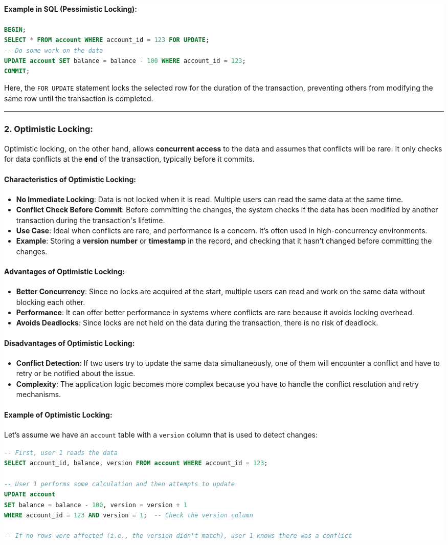 #### **Example in SQL (Pessimistic Locking)**:

```sql
BEGIN;
SELECT * FROM account WHERE account_id = 123 FOR UPDATE;
-- Do some work on the data
UPDATE account SET balance = balance - 100 WHERE account_id = 123;
COMMIT;
```

Here, the `FOR UPDATE` statement locks the selected row for the duration of the transaction, preventing others from modifying the same row until the transaction is completed.

---

### **2. Optimistic Locking:**

Optimistic locking, on the other hand, allows **concurrent access** to the data and assumes that conflicts will be rare. It only checks for data conflicts at the **end** of the transaction, typically before it commits.

#### **Characteristics of Optimistic Locking:**

- **No Immediate Locking**: Data is not locked when it is read. Multiple users can read the same data at the same time.
- **Conflict Check Before Commit**: Before committing the changes, the system checks if the data has been modified by another transaction during the transaction's lifetime.
- **Use Case**: Ideal when conflicts are rare, and performance is a concern. It’s often used in high-concurrency environments.
- **Example**: Storing a **version number** or **timestamp** in the record, and checking that it hasn’t changed before committing the changes.

#### **Advantages of Optimistic Locking:**

- **Better Concurrency**: Since no locks are acquired at the start, multiple users can read and work on the same data without blocking each other.
- **Performance**: It can offer better performance in systems where conflicts are rare because it avoids locking overhead.
- **Avoids Deadlocks**: Since locks are not held on the data during the transaction, there is no risk of deadlock.

#### **Disadvantages of Optimistic Locking:**

- **Conflict Detection**: If two users try to update the same data simultaneously, one of them will encounter a conflict and have to retry or be notified about the issue.
- **Complexity**: The application logic becomes more complex because you have to handle the conflict resolution and retry mechanisms.

#### **Example of Optimistic Locking:**

Let’s assume we have an `account` table with a `version` column that is used to detect changes:

```sql
-- First, user 1 reads the data
SELECT account_id, balance, version FROM account WHERE account_id = 123;

-- User 1 performs some calculation and then attempts to update
UPDATE account 
SET balance = balance - 100, version = version + 1 
WHERE account_id = 123 AND version = 1;  -- Check the version column

-- If no rows were affected (i.e., the version didn't match), user 1 knows there was a conflict
```
